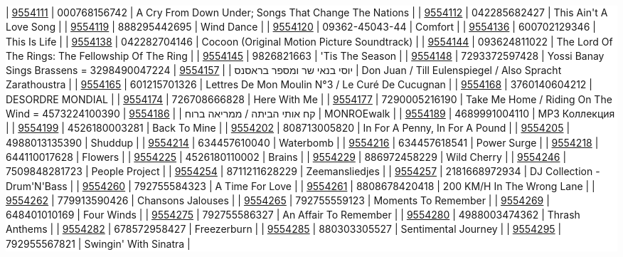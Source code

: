 | [9554111](https://www.discogs.com/release/9554111) | 000768156742 | A Cry From Down Under; Songs That Change The Nations |
| [9554112](https://www.discogs.com/release/9554112) | 042285682427 | This Ain't A Love Song |
| [9554119](https://www.discogs.com/release/9554119) | 888295442695 | Wind Dance |
| [9554120](https://www.discogs.com/release/9554120) | 09362-45043-44 | Comfort |
| [9554136](https://www.discogs.com/release/9554136) | 600702129346 | This Is Life |
| [9554138](https://www.discogs.com/release/9554138) | 042282704146 | Cocoon (Original Motion Picture Soundtrack) |
| [9554144](https://www.discogs.com/release/9554144) | 093624811022 | The Lord Of The Rings: The Fellowship Of The Ring |
| [9554145](https://www.discogs.com/release/9554145) | 9826821663 | 'Tis The Season |
| [9554148](https://www.discogs.com/release/9554148) | 7293372597428 | Yossi Banay Sings Brassens = יוסי בנאי שר ומספר בראסנס |
| [9554157](https://www.discogs.com/release/9554157) | 3298490047224 | Don Juan / Till Eulenspiegel / Also Spracht Zarathoustra |
| [9554165](https://www.discogs.com/release/9554165) | 601215701326 | Lettres De Mon Moulin N°3 / Le Curé De Cucugnan |
| [9554168](https://www.discogs.com/release/9554168) | 3760140604212 | DESORDRE MONDIAL |
| [9554174](https://www.discogs.com/release/9554174) | 726708666828 | Here With Me |
| [9554177](https://www.discogs.com/release/9554177) | 7290005216190 | Take Me Home / Riding On The Wind = קח אותי הביתה / ממריאה ברוח |
| [9554186](https://www.discogs.com/release/9554186) | 4573224100390 | MONROEwalk |
| [9554189](https://www.discogs.com/release/9554189) | 4689991004110 | MP3 Коллекция |
| [9554199](https://www.discogs.com/release/9554199) | 4526180003281 | Back To Mine |
| [9554202](https://www.discogs.com/release/9554202) | 808713005820 | In For A Penny, In For A Pound |
| [9554205](https://www.discogs.com/release/9554205) | 4988013135390 | Shuddup |
| [9554214](https://www.discogs.com/release/9554214) | 634457610040 | Waterbomb |
| [9554216](https://www.discogs.com/release/9554216) | 634457618541 | Power Surge |
| [9554218](https://www.discogs.com/release/9554218) | 644110017628 | Flowers |
| [9554225](https://www.discogs.com/release/9554225) | 4526180110002 | Brains |
| [9554229](https://www.discogs.com/release/9554229) | 886972458229 | Wild Cherry |
| [9554246](https://www.discogs.com/release/9554246) | 7509848281723 | People Project |
| [9554254](https://www.discogs.com/release/9554254) | 8711211628229 | Zeemansliedjes |
| [9554257](https://www.discogs.com/release/9554257) | 2181668972934 | DJ Collection - Drum'N'Bass |
| [9554260](https://www.discogs.com/release/9554260) | 792755584323 | A Time For Love |
| [9554261](https://www.discogs.com/release/9554261) | 8808678420418 | 200 KM/H In The Wrong Lane |
| [9554262](https://www.discogs.com/release/9554262) | 779913590426 | Chansons Jalouses |
| [9554265](https://www.discogs.com/release/9554265) | 792755559123 | Moments To Remember |
| [9554269](https://www.discogs.com/release/9554269) | 648401010169 | Four Winds |
| [9554275](https://www.discogs.com/release/9554275) | 792755586327 | An Affair To Remember |
| [9554280](https://www.discogs.com/release/9554280) | 4988003474362 | Thrash Anthems |
| [9554282](https://www.discogs.com/release/9554282) | 678572958427 | Freezerburn |
| [9554285](https://www.discogs.com/release/9554285) | 880303305527 | Sentimental Journey |
| [9554295](https://www.discogs.com/release/9554295) | 792955567821 | Swingin' With Sinatra |